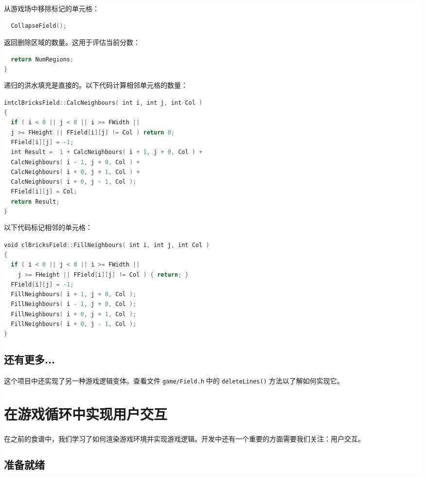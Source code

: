 从游戏场中移除标记的单元格：

```kt
  CollapseField(); 
```

返回删除区域的数量。这用于评估当前分数：

```kt
  return NumRegions;
}
```

递归的洪水填充是直接的。以下代码计算相邻单元格的数量：

```kt
intclBricksField::CalcNeighbours( int i, int j, int Col )
{
  if ( i < 0 || j < 0 || i >= FWidth ||
  j >= FHeight || FField[i][j] != Col ) return 0;
  FField[i][j] = -1;
  int Result =  1 + CalcNeighbours( i + 1, j + 0, Col ) +
  CalcNeighbours( i - 1, j + 0, Col ) +
  CalcNeighbours( i + 0, j + 1, Col ) +
  CalcNeighbours( i + 0, j - 1, Col );
  FField[i][j] = Col;
  return Result;
}
```

以下代码标记相邻的单元格：

```kt
void clBricksField::FillNeighbours( int i, int j, int Col )
{
  if ( i < 0 || j < 0 || i >= FWidth ||
    j >= FHeight || FField[i][j] != Col ) { return; }
  FField[i][j] = -1;
  FillNeighbours( i + 1, j + 0, Col );
  FillNeighbours( i - 1, j + 0, Col );
  FillNeighbours( i + 0, j + 1, Col );
  FillNeighbours( i + 0, j - 1, Col );
}
```

## 还有更多…

这个项目中还实现了另一种游戏逻辑变体。查看文件 `game/Field.h` 中的 `deleteLines()` 方法以了解如何实现它。

# 在游戏循环中实现用户交互

在之前的食谱中，我们学习了如何渲染游戏环境并实现游戏逻辑。开发中还有一个重要的方面需要我们关注：用户交互。

## 准备就绪
